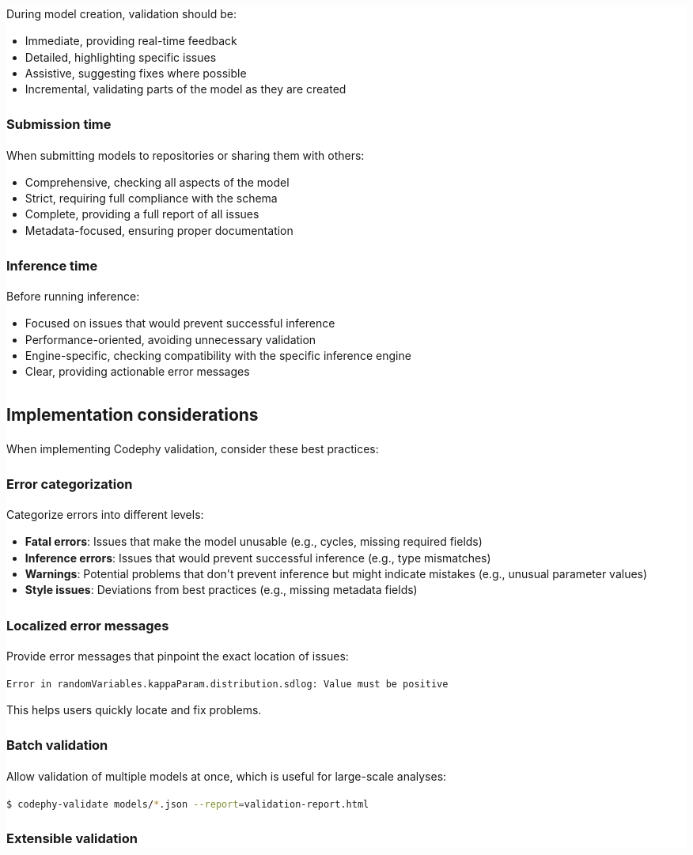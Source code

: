 During model creation, validation should be:
- Immediate, providing real-time feedback
- Detailed, highlighting specific issues
- Assistive, suggesting fixes where possible
- Incremental, validating parts of the model as they are created

### Submission time

When submitting models to repositories or sharing them with others:
- Comprehensive, checking all aspects of the model
- Strict, requiring full compliance with the schema
- Complete, providing a full report of all issues
- Metadata-focused, ensuring proper documentation

### Inference time

Before running inference:
- Focused on issues that would prevent successful inference
- Performance-oriented, avoiding unnecessary validation
- Engine-specific, checking compatibility with the specific inference engine
- Clear, providing actionable error messages

## Implementation considerations

When implementing Codephy validation, consider these best practices:

### Error categorization

Categorize errors into different levels:

- **Fatal errors**: Issues that make the model unusable (e.g., cycles, missing required fields)
- **Inference errors**: Issues that would prevent successful inference (e.g., type mismatches)
- **Warnings**: Potential problems that don't prevent inference but might indicate mistakes (e.g., unusual parameter values)
- **Style issues**: Deviations from best practices (e.g., missing metadata fields)

### Localized error messages

Provide error messages that pinpoint the exact location of issues:

```
Error in randomVariables.kappaParam.distribution.sdlog: Value must be positive
```

This helps users quickly locate and fix problems.

### Batch validation

Allow validation of multiple models at once, which is useful for large-scale analyses:

```bash
$ codephy-validate models/*.json --report=validation-report.html
```

### Extensible validation
